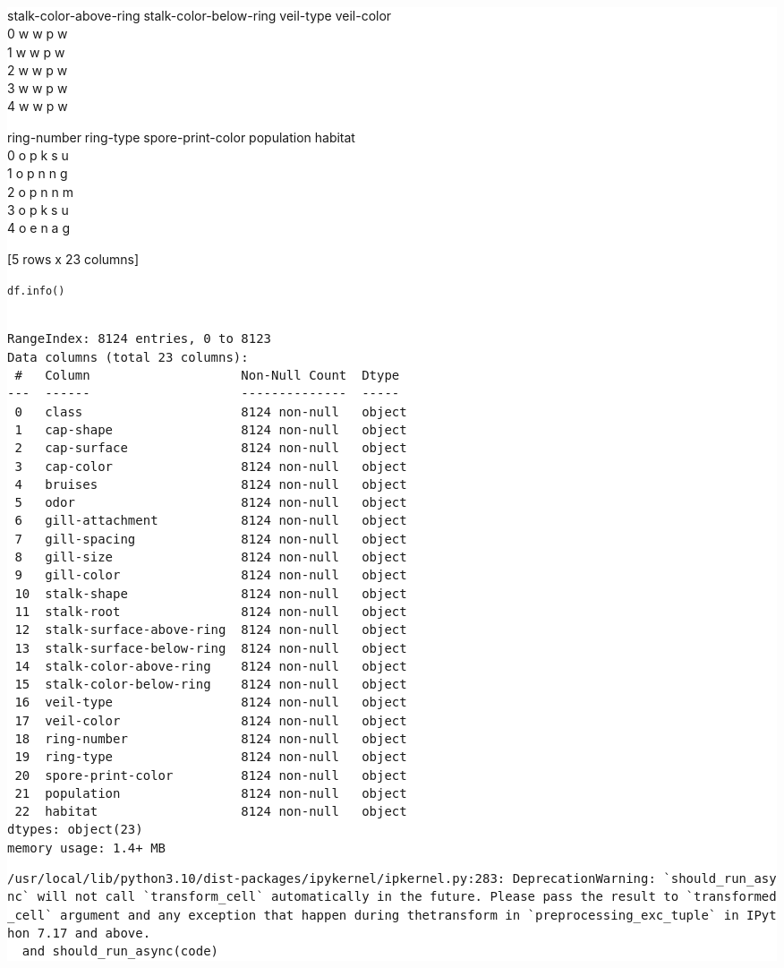   stalk-color-above-ring stalk-color-below-ring veil-type veil-color  \
0                      w                      w         p          w   
1                      w                      w         p          w   
2                      w                      w         p          w   
3                      w                      w         p          w   
4                      w                      w         p          w   

  ring-number ring-type spore-print-color population habitat  
0           o         p                 k          s       u  
1           o         p                 n          n       g  
2           o         p                 n          n       m  
3           o         p                 k          s       u  
4           o         e                 n          a       g  

[5 rows x 23 columns]
</pre>

```python
df.info()
```

<pre>
<class 'pandas.core.frame.DataFrame'>
RangeIndex: 8124 entries, 0 to 8123
Data columns (total 23 columns):
 #   Column                    Non-Null Count  Dtype 
---  ------                    --------------  ----- 
 0   class                     8124 non-null   object
 1   cap-shape                 8124 non-null   object
 2   cap-surface               8124 non-null   object
 3   cap-color                 8124 non-null   object
 4   bruises                   8124 non-null   object
 5   odor                      8124 non-null   object
 6   gill-attachment           8124 non-null   object
 7   gill-spacing              8124 non-null   object
 8   gill-size                 8124 non-null   object
 9   gill-color                8124 non-null   object
 10  stalk-shape               8124 non-null   object
 11  stalk-root                8124 non-null   object
 12  stalk-surface-above-ring  8124 non-null   object
 13  stalk-surface-below-ring  8124 non-null   object
 14  stalk-color-above-ring    8124 non-null   object
 15  stalk-color-below-ring    8124 non-null   object
 16  veil-type                 8124 non-null   object
 17  veil-color                8124 non-null   object
 18  ring-number               8124 non-null   object
 19  ring-type                 8124 non-null   object
 20  spore-print-color         8124 non-null   object
 21  population                8124 non-null   object
 22  habitat                   8124 non-null   object
dtypes: object(23)
memory usage: 1.4+ MB
</pre>
<pre>
/usr/local/lib/python3.10/dist-packages/ipykernel/ipkernel.py:283: DeprecationWarning: `should_run_async` will not call `transform_cell` automatically in the future. Please pass the result to `transformed_cell` argument and any exception that happen during thetransform in `preprocessing_exc_tuple` in IPython 7.17 and above.
  and should_run_async(code)
</pre>
